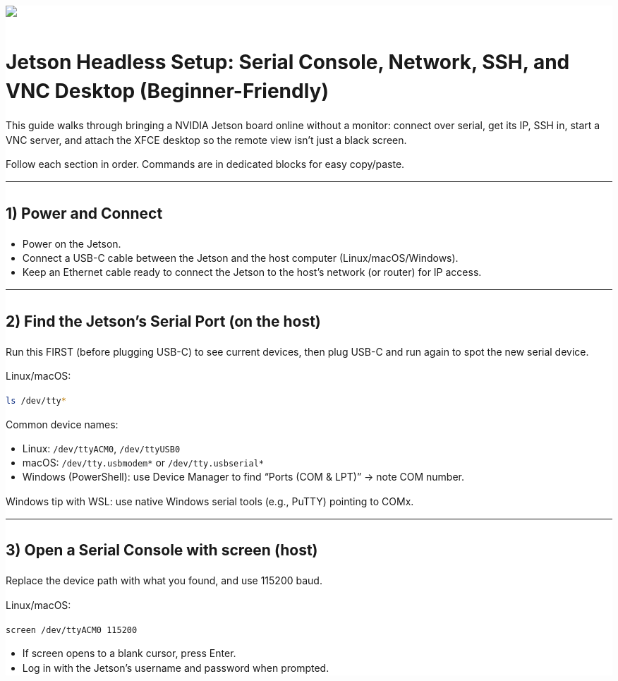 <img src="https://r2cdn.perplexity.ai/pplx-full-logo-primary-dark%402x.png" style="height:64px;margin-right:32px"/>

# Jetson Headless Setup: Serial Console, Network, SSH, and VNC Desktop (Beginner-Friendly)

This guide walks through bringing a NVIDIA Jetson board online without a monitor: connect over serial, get its IP, SSH in, start a VNC server, and attach the XFCE desktop so the remote view isn’t just a black screen.

Follow each section in order. Commands are in dedicated blocks for easy copy/paste.

***

## 1) Power and Connect

- Power on the Jetson.
- Connect a USB-C cable between the Jetson and the host computer (Linux/macOS/Windows).
- Keep an Ethernet cable ready to connect the Jetson to the host’s network (or router) for IP access.

***

## 2) Find the Jetson’s Serial Port (on the host)

Run this FIRST (before plugging USB-C) to see current devices, then plug USB-C and run again to spot the new serial device.

Linux/macOS:

```bash
ls /dev/tty*
```

Common device names:

- Linux: `/dev/ttyACM0`, `/dev/ttyUSB0`
- macOS: `/dev/tty.usbmodem*` or `/dev/tty.usbserial*`
- Windows (PowerShell): use Device Manager to find “Ports (COM \& LPT)” → note COM number.

Windows tip with WSL: use native Windows serial tools (e.g., PuTTY) pointing to COMx.

***

## 3) Open a Serial Console with screen (host)

Replace the device path with what you found, and use 115200 baud.

Linux/macOS:

```bash
screen /dev/ttyACM0 115200
```

- If screen opens to a blank cursor, press Enter.
- Log in with the Jetson’s username and password when prompted.
